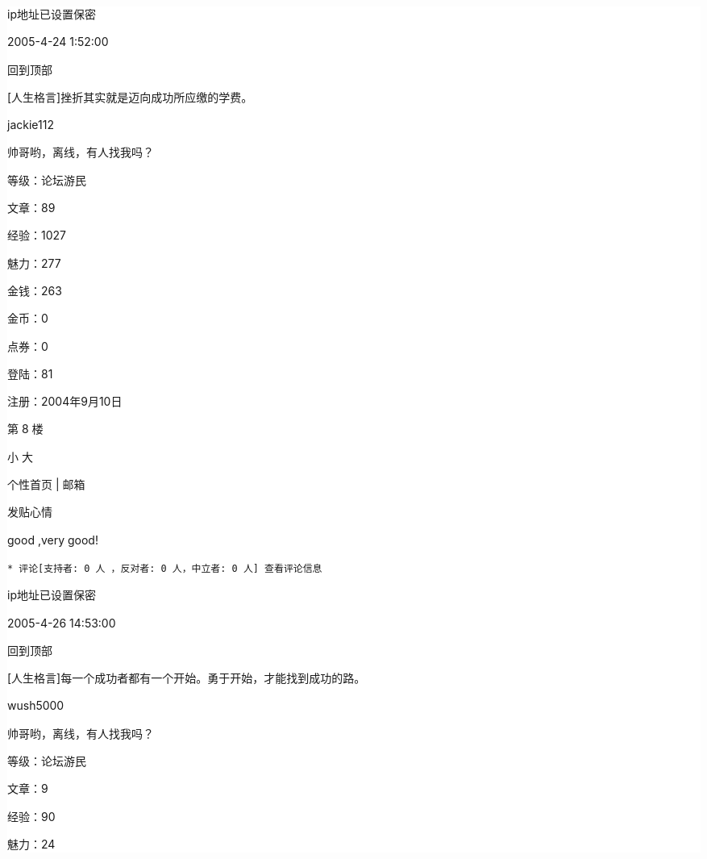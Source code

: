 
ip地址已设置保密

2005-4-24 1:52:00

回到顶部

[人生格言]挫折其实就是迈向成功所应缴的学费。

jackie112

帅哥哟，离线，有人找我吗？

等级：论坛游民

文章：89

经验：1027

魅力：277

金钱：263

金币：0

点券：0

登陆：81

注册：2004年9月10日

第 8 楼

小 大

 个性首页 | 邮箱

发贴心情

good ,very good!



    * 评论[支持者: 0 人 ，反对者: 0 人，中立者: 0 人] 查看评论信息



ip地址已设置保密

2005-4-26 14:53:00

回到顶部

[人生格言]每一个成功者都有一个开始。勇于开始，才能找到成功的路。

wush5000

帅哥哟，离线，有人找我吗？

等级：论坛游民

文章：9

经验：90

魅力：24

